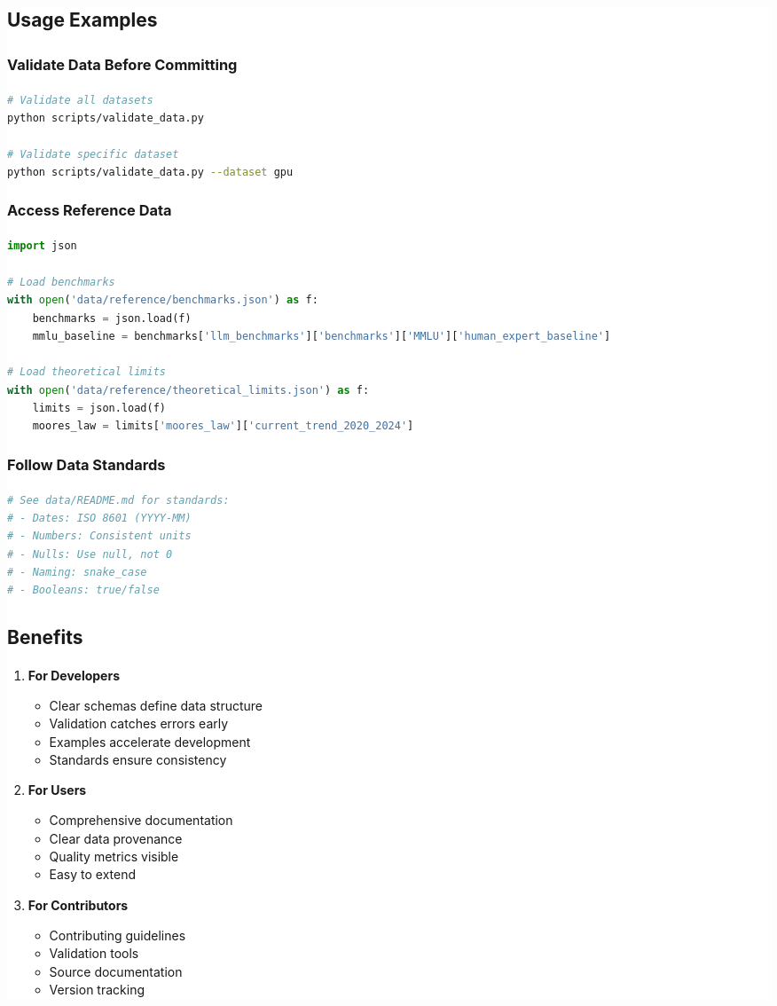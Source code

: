 ## Usage Examples

### Validate Data Before Committing
```bash
# Validate all datasets
python scripts/validate_data.py

# Validate specific dataset
python scripts/validate_data.py --dataset gpu
```

### Access Reference Data
```python
import json

# Load benchmarks
with open('data/reference/benchmarks.json') as f:
    benchmarks = json.load(f)
    mmlu_baseline = benchmarks['llm_benchmarks']['benchmarks']['MMLU']['human_expert_baseline']

# Load theoretical limits
with open('data/reference/theoretical_limits.json') as f:
    limits = json.load(f)
    moores_law = limits['moores_law']['current_trend_2020_2024']
```

### Follow Data Standards
```python
# See data/README.md for standards:
# - Dates: ISO 8601 (YYYY-MM)
# - Numbers: Consistent units
# - Nulls: Use null, not 0
# - Naming: snake_case
# - Booleans: true/false
```

## Benefits

1. **For Developers**
   - Clear schemas define data structure
   - Validation catches errors early
   - Examples accelerate development
   - Standards ensure consistency

2. **For Users**
   - Comprehensive documentation
   - Clear data provenance
   - Quality metrics visible
   - Easy to extend

3. **For Contributors**
   - Contributing guidelines
   - Validation tools
   - Source documentation
   - Version tracking
